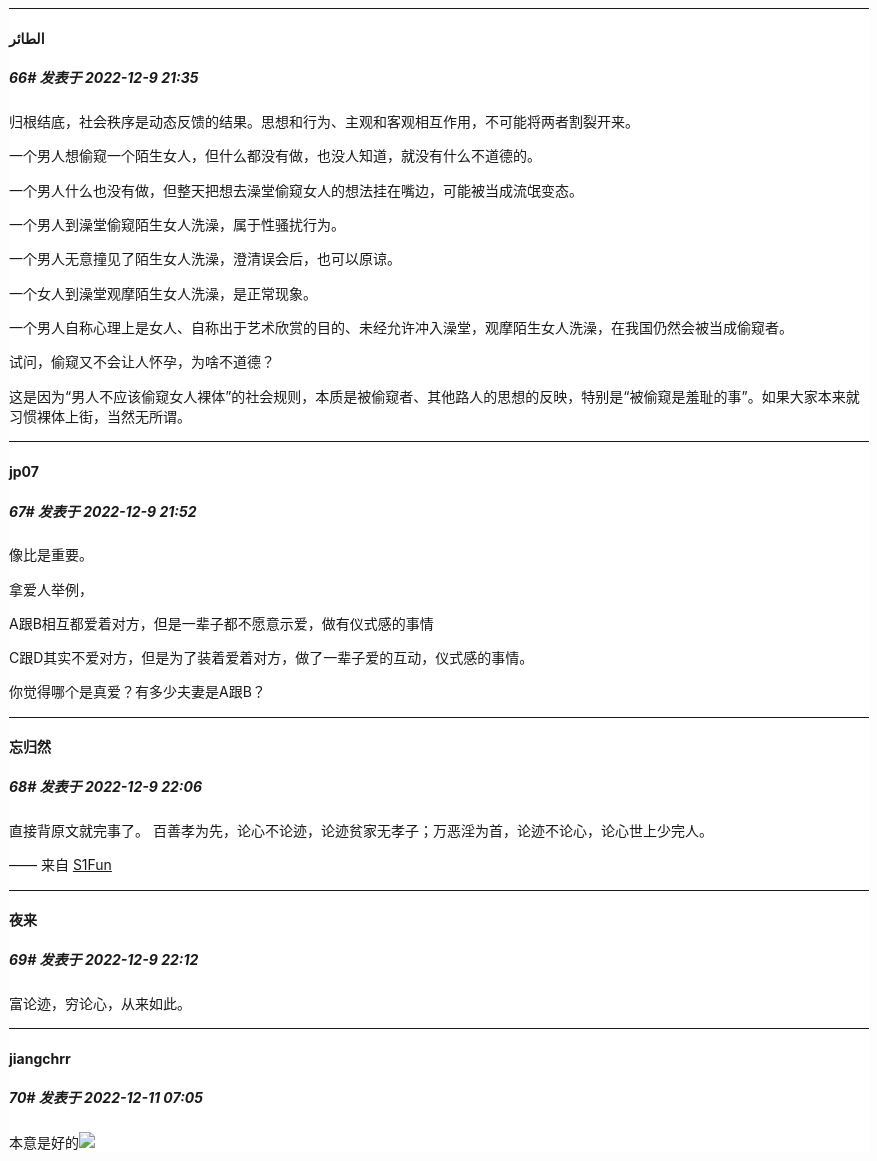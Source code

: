 

*****

####  الطائر  
##### 66#       发表于 2022-12-9 21:35

归根结底，社会秩序是动态反馈的结果。思想和行为、主观和客观相互作用，不可能将两者割裂开来。

一个男人想偷窥一个陌生女人，但什么都没有做，也没人知道，就没有什么不道德的。

一个男人什么也没有做，但整天把想去澡堂偷窥女人的想法挂在嘴边，可能被当成流氓变态。

一个男人到澡堂偷窥陌生女人洗澡，属于性骚扰行为。

一个男人无意撞见了陌生女人洗澡，澄清误会后，也可以原谅。

一个女人到澡堂观摩陌生女人洗澡，是正常现象。

一个男人自称心理上是女人、自称出于艺术欣赏的目的、未经允许冲入澡堂，观摩陌生女人洗澡，在我国仍然会被当成偷窥者。

试问，偷窥又不会让人怀孕，为啥不道德？

这是因为“男人不应该偷窥女人裸体”的社会规则，本质是被偷窥者、其他路人的思想的反映，特别是“被偷窥是羞耻的事”。如果大家本来就习惯裸体上街，当然无所谓。



*****

####  jp07  
##### 67#       发表于 2022-12-9 21:52

像比是重要。

拿爱人举例，

A跟B相互都爱着对方，但是一辈子都不愿意示爱，做有仪式感的事情

C跟D其实不爱对方，但是为了装着爱着对方，做了一辈子爱的互动，仪式感的事情。

你觉得哪个是真爱？有多少夫妻是A跟B？



*****

####  忘归然  
##### 68#       发表于 2022-12-9 22:06

直接背原文就完事了。
百善孝为先，论心不论迹，论迹贫家无孝子；万恶淫为首，论迹不论心，论心世上少完人。

—— 来自 [S1Fun](https://s1fun.koalcat.com)

*****

####  夜来  
##### 69#       发表于 2022-12-9 22:12

富论迹，穷论心，从来如此。



*****

####  jiangchrr  
##### 70#       发表于 2022-12-11 07:05

本意是好的<img src="https://static.saraba1st.com/image/smiley/face2017/067.png" referrerpolicy="no-referrer">

